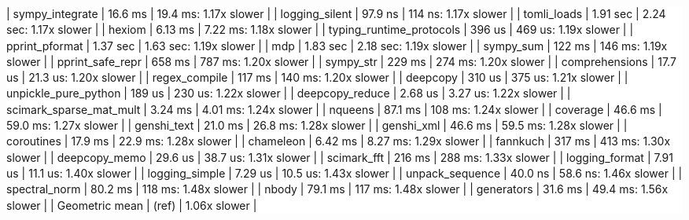 | sympy_integrate          | 16.6 ms                                                         | 19.4 ms: 1.17x slower                                           |
| logging_silent           | 97.9 ns                                                         | 114 ns: 1.17x slower                                            |
| tomli_loads              | 1.91 sec                                                        | 2.24 sec: 1.17x slower                                          |
| hexiom                   | 6.13 ms                                                         | 7.22 ms: 1.18x slower                                           |
| typing_runtime_protocols | 396 us                                                          | 469 us: 1.19x slower                                            |
| pprint_pformat           | 1.37 sec                                                        | 1.63 sec: 1.19x slower                                          |
| mdp                      | 1.83 sec                                                        | 2.18 sec: 1.19x slower                                          |
| sympy_sum                | 122 ms                                                          | 146 ms: 1.19x slower                                            |
| pprint_safe_repr         | 658 ms                                                          | 787 ms: 1.20x slower                                            |
| sympy_str                | 229 ms                                                          | 274 ms: 1.20x slower                                            |
| comprehensions           | 17.7 us                                                         | 21.3 us: 1.20x slower                                           |
| regex_compile            | 117 ms                                                          | 140 ms: 1.20x slower                                            |
| deepcopy                 | 310 us                                                          | 375 us: 1.21x slower                                            |
| unpickle_pure_python     | 189 us                                                          | 230 us: 1.22x slower                                            |
| deepcopy_reduce          | 2.68 us                                                         | 3.27 us: 1.22x slower                                           |
| scimark_sparse_mat_mult  | 3.24 ms                                                         | 4.01 ms: 1.24x slower                                           |
| nqueens                  | 87.1 ms                                                         | 108 ms: 1.24x slower                                            |
| coverage                 | 46.6 ms                                                         | 59.0 ms: 1.27x slower                                           |
| genshi_text              | 21.0 ms                                                         | 26.8 ms: 1.28x slower                                           |
| genshi_xml               | 46.6 ms                                                         | 59.5 ms: 1.28x slower                                           |
| coroutines               | 17.9 ms                                                         | 22.9 ms: 1.28x slower                                           |
| chameleon                | 6.42 ms                                                         | 8.27 ms: 1.29x slower                                           |
| fannkuch                 | 317 ms                                                          | 413 ms: 1.30x slower                                            |
| deepcopy_memo            | 29.6 us                                                         | 38.7 us: 1.31x slower                                           |
| scimark_fft              | 216 ms                                                          | 288 ms: 1.33x slower                                            |
| logging_format           | 7.91 us                                                         | 11.1 us: 1.40x slower                                           |
| logging_simple           | 7.29 us                                                         | 10.5 us: 1.43x slower                                           |
| unpack_sequence          | 40.0 ns                                                         | 58.6 ns: 1.46x slower                                           |
| spectral_norm            | 80.2 ms                                                         | 118 ms: 1.48x slower                                            |
| nbody                    | 79.1 ms                                                         | 117 ms: 1.48x slower                                            |
| generators               | 31.6 ms                                                         | 49.4 ms: 1.56x slower                                           |
| Geometric mean           | (ref)                                                           | 1.06x slower                                                    |

